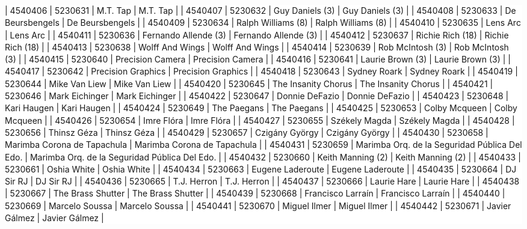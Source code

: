 | 4540406 | 5230631 | M.T. Tap | M.T. Tap |
| 4540407 | 5230632 | Guy Daniels (3) | Guy Daniels (3) |
| 4540408 | 5230633 | De Beursbengels | De Beursbengels |
| 4540409 | 5230634 | Ralph Williams (8) | Ralph Williams (8) |
| 4540410 | 5230635 | Lens Arc | Lens Arc |
| 4540411 | 5230636 | Fernando Allende (3) | Fernando Allende (3) |
| 4540412 | 5230637 | Richie Rich (18) | Richie Rich (18) |
| 4540413 | 5230638 | Wolff And Wings | Wolff And Wings |
| 4540414 | 5230639 | Rob McIntosh (3) | Rob McIntosh (3) |
| 4540415 | 5230640 | Precision Camera | Precision Camera |
| 4540416 | 5230641 | Laurie Brown (3) | Laurie Brown (3) |
| 4540417 | 5230642 | Precision Graphics | Precision Graphics |
| 4540418 | 5230643 | Sydney Roark | Sydney Roark |
| 4540419 | 5230644 | Mike Van Liew | Mike Van Liew |
| 4540420 | 5230645 | The Insanity Chorus | The Insanity Chorus |
| 4540421 | 5230646 | Mark Eichinger | Mark Eichinger |
| 4540422 | 5230647 | Donnie DeFazio | Donnie DeFazio |
| 4540423 | 5230648 | Kari Haugen | Kari Haugen |
| 4540424 | 5230649 | The Paegans | The Paegans |
| 4540425 | 5230653 | Colby Mcqueen | Colby Mcqueen |
| 4540426 | 5230654 | Imre Flóra | Imre Flóra |
| 4540427 | 5230655 | Székely Magda | Székely Magda |
| 4540428 | 5230656 | Thinsz Géza | Thinsz Géza |
| 4540429 | 5230657 | Czigány György | Czigány György |
| 4540430 | 5230658 | Marimba Corona de Tapachula | Marimba Corona de Tapachula |
| 4540431 | 5230659 | Marimba Orq. de la Seguridad Pública Del Edo. | Marimba Orq. de la Seguridad Pública Del Edo. |
| 4540432 | 5230660 | Keith Manning (2) | Keith Manning (2) |
| 4540433 | 5230661 | Oshia White | Oshia White |
| 4540434 | 5230663 | Eugene Laderoute | Eugene Laderoute |
| 4540435 | 5230664 | DJ Sir RJ | DJ Sir RJ |
| 4540436 | 5230665 | T.J. Herron | T.J. Herron |
| 4540437 | 5230666 | Laurie Hare | Laurie Hare |
| 4540438 | 5230667 | The Brass Shutter | The Brass Shutter |
| 4540439 | 5230668 | Francisco Larraín | Francisco Larraín |
| 4540440 | 5230669 | Marcelo Soussa | Marcelo Soussa |
| 4540441 | 5230670 | Miguel Ilmer | Miguel Ilmer |
| 4540442 | 5230671 | Javier Gálmez | Javier Gálmez |